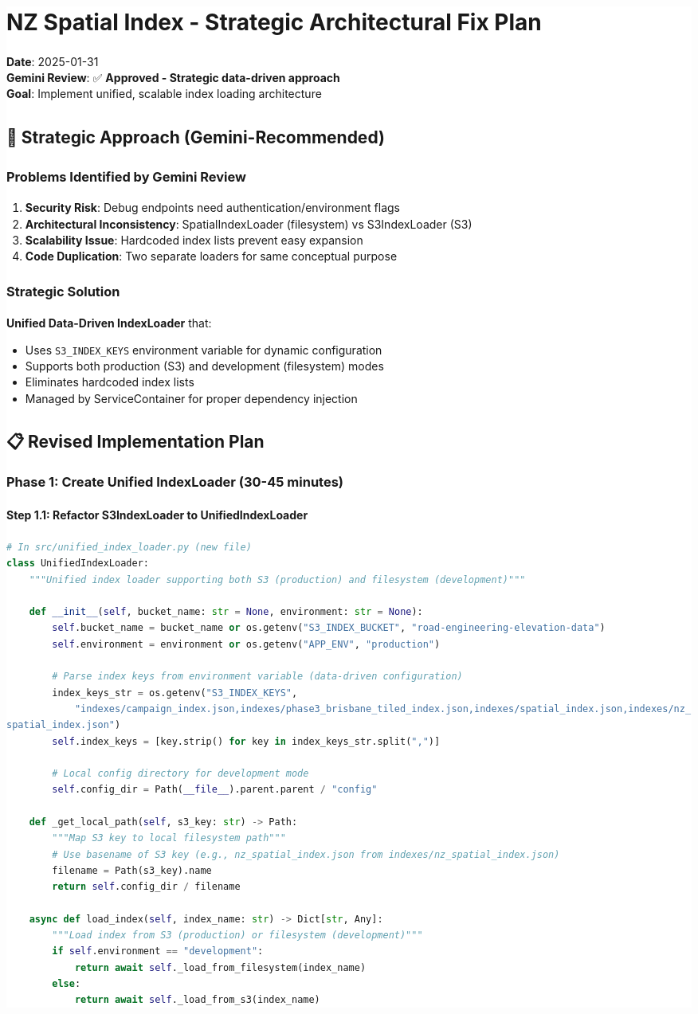 # NZ Spatial Index - Strategic Architectural Fix Plan

**Date**: 2025-01-31  
**Gemini Review**: ✅ **Approved - Strategic data-driven approach**  
**Goal**: Implement unified, scalable index loading architecture

## 🎯 Strategic Approach (Gemini-Recommended)

### Problems Identified by Gemini Review
1. **Security Risk**: Debug endpoints need authentication/environment flags
2. **Architectural Inconsistency**: SpatialIndexLoader (filesystem) vs S3IndexLoader (S3)
3. **Scalability Issue**: Hardcoded index lists prevent easy expansion
4. **Code Duplication**: Two separate loaders for same conceptual purpose

### Strategic Solution
**Unified Data-Driven IndexLoader** that:
- Uses `S3_INDEX_KEYS` environment variable for dynamic configuration
- Supports both production (S3) and development (filesystem) modes
- Eliminates hardcoded index lists
- Managed by ServiceContainer for proper dependency injection

## 📋 Revised Implementation Plan

### Phase 1: Create Unified IndexLoader (30-45 minutes)

#### Step 1.1: Refactor S3IndexLoader to UnifiedIndexLoader
```python
# In src/unified_index_loader.py (new file)
class UnifiedIndexLoader:
    """Unified index loader supporting both S3 (production) and filesystem (development)"""
    
    def __init__(self, bucket_name: str = None, environment: str = None):
        self.bucket_name = bucket_name or os.getenv("S3_INDEX_BUCKET", "road-engineering-elevation-data")
        self.environment = environment or os.getenv("APP_ENV", "production")
        
        # Parse index keys from environment variable (data-driven configuration)
        index_keys_str = os.getenv("S3_INDEX_KEYS", 
            "indexes/campaign_index.json,indexes/phase3_brisbane_tiled_index.json,indexes/spatial_index.json,indexes/nz_spatial_index.json")
        self.index_keys = [key.strip() for key in index_keys_str.split(",")]
        
        # Local config directory for development mode
        self.config_dir = Path(__file__).parent.parent / "config"
        
    def _get_local_path(self, s3_key: str) -> Path:
        """Map S3 key to local filesystem path"""
        # Use basename of S3 key (e.g., nz_spatial_index.json from indexes/nz_spatial_index.json)
        filename = Path(s3_key).name
        return self.config_dir / filename
    
    async def load_index(self, index_name: str) -> Dict[str, Any]:
        """Load index from S3 (production) or filesystem (development)"""
        if self.environment == "development":
            return await self._load_from_filesystem(index_name)
        else:
            return await self._load_from_s3(index_name)
```
